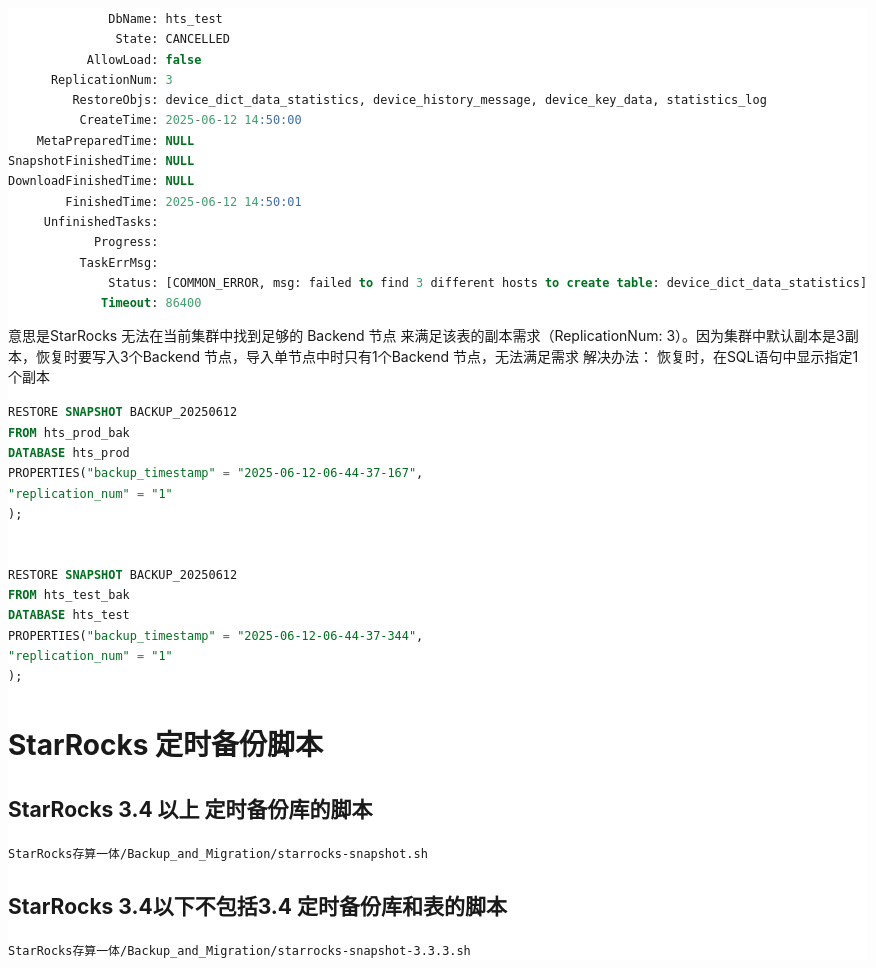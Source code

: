 ```sql
              DbName: hts_test
               State: CANCELLED
           AllowLoad: false
      ReplicationNum: 3
         RestoreObjs: device_dict_data_statistics, device_history_message, device_key_data, statistics_log
          CreateTime: 2025-06-12 14:50:00
    MetaPreparedTime: NULL
SnapshotFinishedTime: NULL
DownloadFinishedTime: NULL
        FinishedTime: 2025-06-12 14:50:01
     UnfinishedTasks: 
            Progress: 
          TaskErrMsg: 
              Status: [COMMON_ERROR, msg: failed to find 3 different hosts to create table: device_dict_data_statistics]
             Timeout: 86400
```
意思是StarRocks 无法在当前集群中找到足够的 Backend 节点 来满足该表的副本需求（ReplicationNum: 3）。因为集群中默认副本是3副本，恢复时要写入3个Backend 节点，导入单节点中时只有1个Backend 节点，无法满足需求
解决办法：
恢复时，在SQL语句中显示指定1个副本
```sql
RESTORE SNAPSHOT BACKUP_20250612
FROM hts_prod_bak
DATABASE hts_prod
PROPERTIES("backup_timestamp" = "2025-06-12-06-44-37-167",
"replication_num" = "1"
);


RESTORE SNAPSHOT BACKUP_20250612
FROM hts_test_bak
DATABASE hts_test
PROPERTIES("backup_timestamp" = "2025-06-12-06-44-37-344",
"replication_num" = "1"
);
```
# StarRocks 定时备份脚本
## StarRocks 3.4 以上 定时备份库的脚本
```shell
StarRocks存算一体/Backup_and_Migration/starrocks-snapshot.sh
```

## StarRocks 3.4以下不包括3.4 定时备份库和表的脚本
```shell
StarRocks存算一体/Backup_and_Migration/starrocks-snapshot-3.3.3.sh
```
